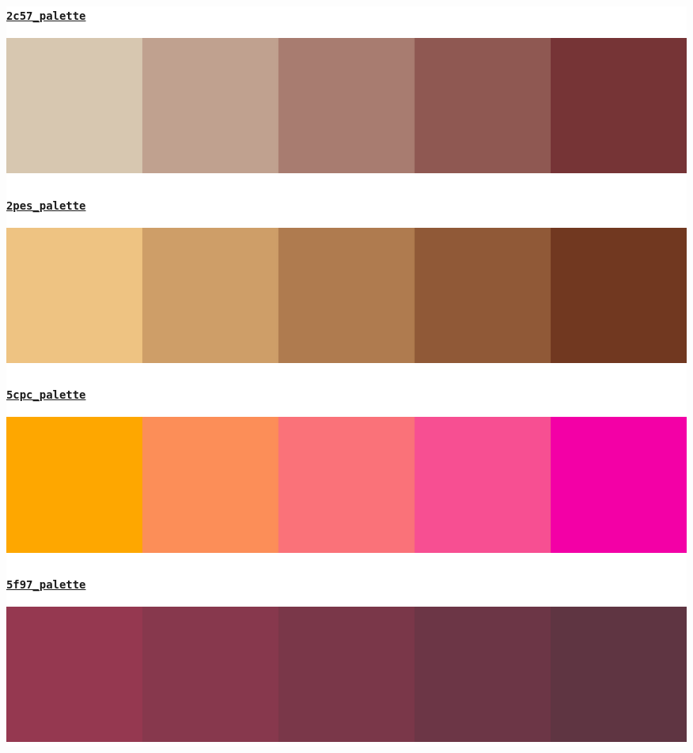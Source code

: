 ### [`2c57_palette`](2c57_palette.hexplt)

[ ![2c57_palette.png](2c57_palette.png) ](2c57_palette.png)

### [`2pes_palette`](2pes_palette.hexplt)

[ ![2pes_palette.png](2pes_palette.png) ](2pes_palette.png)

### [`5cpc_palette`](5cpc_palette.hexplt)

[ ![5cpc_palette.png](5cpc_palette.png) ](5cpc_palette.png)

### [`5f97_palette`](5f97_palette.hexplt)

[ ![5f97_palette.png](5f97_palette.png) ](5f97_palette.png)
